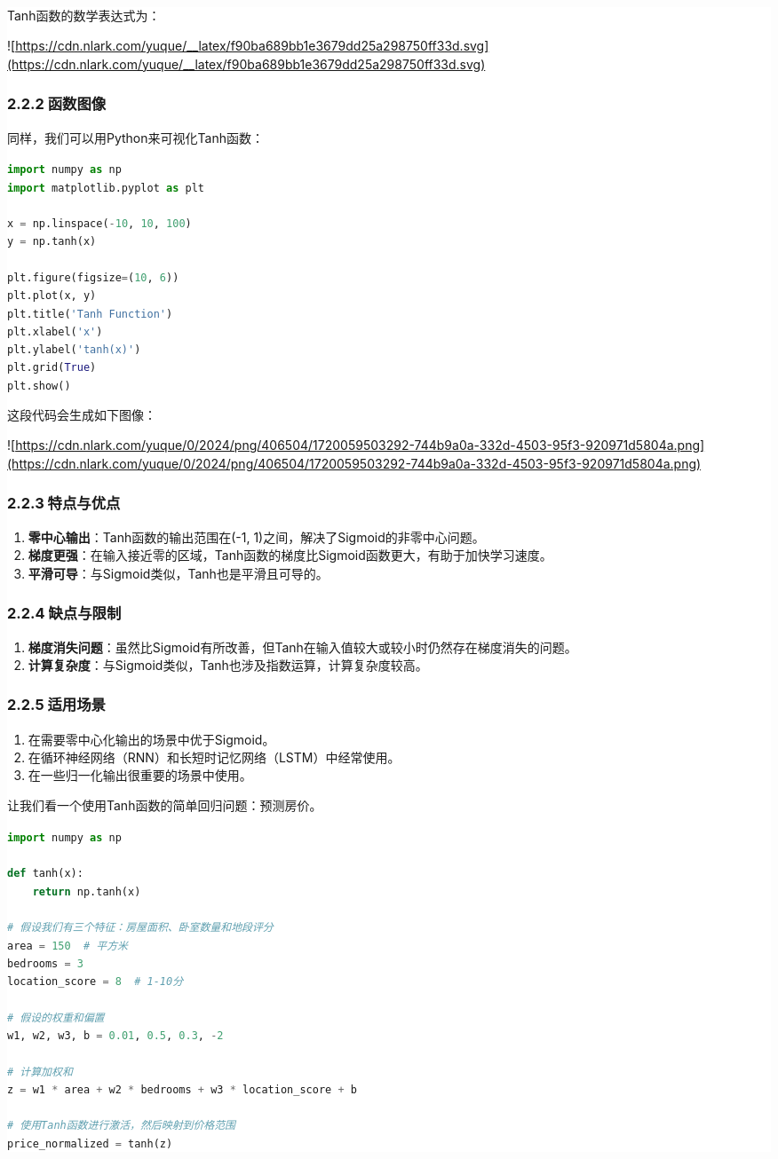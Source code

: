 Tanh函数的数学表达式为：

![https://cdn.nlark.com/yuque/__latex/f90ba689bb1e3679dd25a298750ff33d.svg](https://cdn.nlark.com/yuque/__latex/f90ba689bb1e3679dd25a298750ff33d.svg)

### 2.2.2 函数图像

同样，我们可以用Python来可视化Tanh函数：

```python
import numpy as np
import matplotlib.pyplot as plt

x = np.linspace(-10, 10, 100)
y = np.tanh(x)

plt.figure(figsize=(10, 6))
plt.plot(x, y)
plt.title('Tanh Function')
plt.xlabel('x')
plt.ylabel('tanh(x)')
plt.grid(True)
plt.show()
```

这段代码会生成如下图像：

![https://cdn.nlark.com/yuque/0/2024/png/406504/1720059503292-744b9a0a-332d-4503-95f3-920971d5804a.png](https://cdn.nlark.com/yuque/0/2024/png/406504/1720059503292-744b9a0a-332d-4503-95f3-920971d5804a.png)

### 2.2.3 特点与优点

1. **零中心输出**：Tanh函数的输出范围在(-1, 1)之间，解决了Sigmoid的非零中心问题。
2. **梯度更强**：在输入接近零的区域，Tanh函数的梯度比Sigmoid函数更大，有助于加快学习速度。
3. **平滑可导**：与Sigmoid类似，Tanh也是平滑且可导的。

### 2.2.4 缺点与限制

1. **梯度消失问题**：虽然比Sigmoid有所改善，但Tanh在输入值较大或较小时仍然存在梯度消失的问题。
2. **计算复杂度**：与Sigmoid类似，Tanh也涉及指数运算，计算复杂度较高。

### 2.2.5 适用场景

1. 在需要零中心化输出的场景中优于Sigmoid。
2. 在循环神经网络（RNN）和长短时记忆网络（LSTM）中经常使用。
3. 在一些归一化输出很重要的场景中使用。

让我们看一个使用Tanh函数的简单回归问题：预测房价。

```python
import numpy as np

def tanh(x):
    return np.tanh(x)

# 假设我们有三个特征：房屋面积、卧室数量和地段评分
area = 150  # 平方米
bedrooms = 3
location_score = 8  # 1-10分

# 假设的权重和偏置
w1, w2, w3, b = 0.01, 0.5, 0.3, -2

# 计算加权和
z = w1 * area + w2 * bedrooms + w3 * location_score + b

# 使用Tanh函数进行激活，然后映射到价格范围
price_normalized = tanh(z)
```